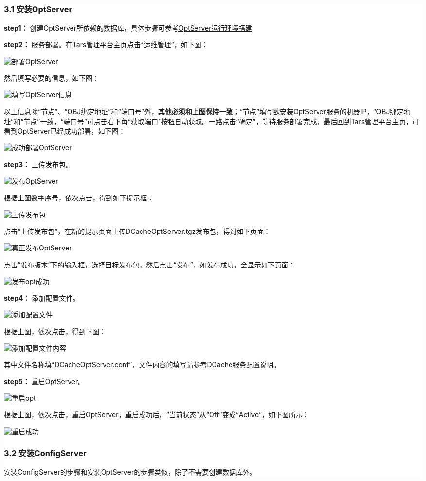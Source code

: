 ### <a id = "3.1"></a> 3.1 安装OptServer
**step1：** 创建OptServer所依赖的数据库，具体步骤可参考[OptServer运行环境搭建](optserver.md)

**step2：** 服务部署。在Tars管理平台主页点击“运维管理”，如下图：

![部署OptServer](images/click_OpsMan.png)

然后填写必要的信息，如下图：

![填写OptServer信息](images/install_OptServer.png)

以上信息除“节点”、“OBJ绑定地址”和“端口号”外，**其他必须和上图保持一致**；“节点”填写欲安装OptServer服务的机器IP，“OBJ绑定地址”和“节点”一致，“端口号”可点击右下角“获取端口”按钮自动获取。一路点击“确定”，等待服务部署完成，最后回到Tars管理平台主页，可看到OptServer已经成功部署，如下图：

![成功部署OptServer](images/deploy_opt_succ.png)

**step3：** 上传发布包。

![发布OptServer](images/release_opt.png)

根据上图数字序号，依次点击，得到如下提示框：

![上传发布包](images/opt_release_magage.png)

点击“上传发布包”，在新的提示页面上传DCacheOptServer.tgz发布包，得到如下页面：

![真正发布OptServer](images/release_opt_afterUploadPackage.png)

点击“发布版本”下的输入框，选择目标发布包，然后点击“发布”，如发布成功，会显示如下页面：

![发布opt成功](images/release_opt_succ.png)

**step4：** 添加配置文件。

![添加配置文件](images/upload_opt_conf.png)

根据上图，依次点击，得到下图：

![添加配置文件内容](images/add_opt_conf.png)

其中文件名称填“DCacheOptServer.conf”，文件内容的填写请参考[DCache服务配置说明](server_config_example.md)。

**step5：** 重启OptServer。

![重启opt](images/restart_opt.png)

根据上图，依次点击，重启OptServer，重启成功后，“当前状态”从“Off”变成“Active”，如下图所示：

![重启成功](images/restart_opt_succ.png)


### <a id = "3.2"></a> 3.2 安装ConfigServer

安装ConfigServer的步骤和安装OptServer的步骤类似，除了不需要创建数据库外。
